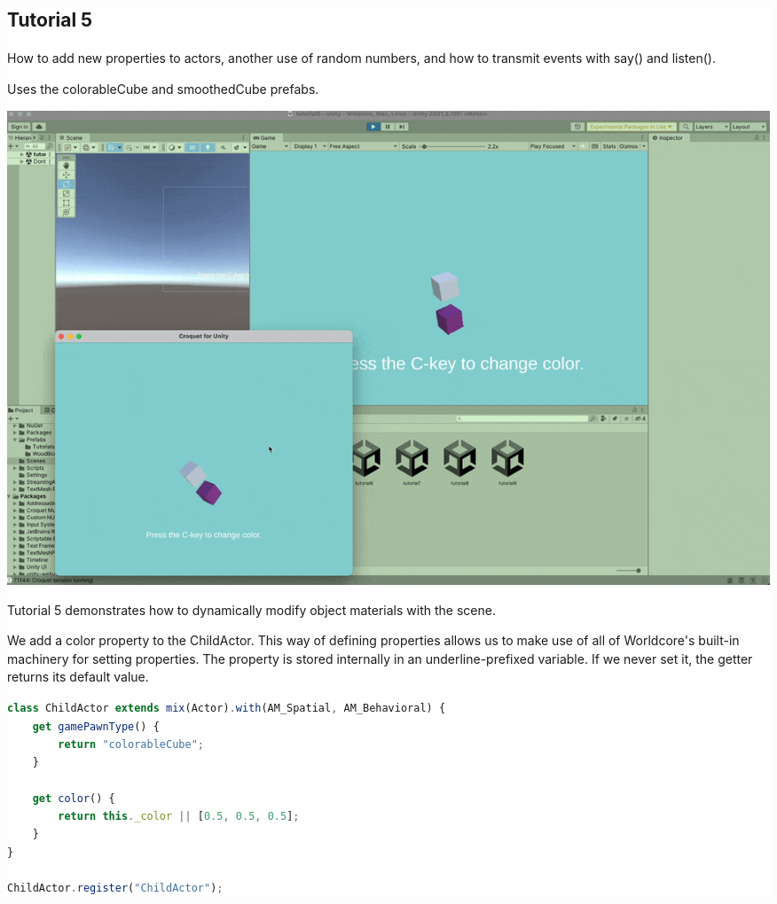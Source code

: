 Tutorial 5
----------

How to add new properties to actors, another use of random numbers, and how to transmit events with say() and listen().

Uses the colorableCube and smoothedCube prefabs.

![](images/image9.gif)

Tutorial 5 demonstrates how to dynamically modify object materials with the scene.

We add a color property to the ChildActor. This way of defining properties allows us to make use of all of Worldcore's built-in machinery for setting properties. The property is stored internally in an underline-prefixed variable. If we never set it, the getter returns its default value.

```js
class ChildActor extends mix(Actor).with(AM_Spatial, AM_Behavioral) {
    get gamePawnType() {
        return "colorableCube";
    }

    get color() {
        return this._color || [0.5, 0.5, 0.5];
    }
}

ChildActor.register("ChildActor");
```
